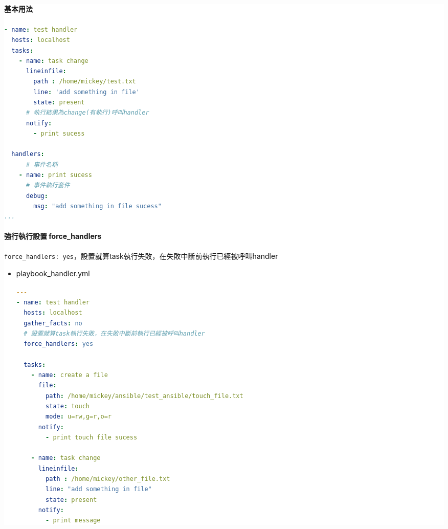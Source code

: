 #### 基本用法
```yaml
- name: test handler
  hosts: localhost
  tasks:
    - name: task change
      lineinfile:
        path : /home/mickey/test.txt
        line: 'add something in file'
        state: present
      # 執行結果為change(有執行)呼叫handler
      notify:
        - print sucess

  handlers:
      # 事件名稱
    - name: print sucess
      # 事件執行套件
      debug:
        msg: "add something in file sucess"
...
```

#### 強行執行設置 force_handlers
`force_handlers: yes`，設置就算task執行失敗，在失敗中斷前執行已經被呼叫handler
- playbook_handler.yml
	```yaml
	---
	- name: test handler
	  hosts: localhost
	  gather_facts: no
	  # 設置就算task執行失敗，在失敗中斷前執行已經被呼叫handler
	  force_handlers: yes

	  tasks:
		- name: create a file
		  file:
			path: /home/mickey/ansible/test_ansible/touch_file.txt
			state: touch
			mode: u=rw,g=r,o=r
		  notify:
			- print touch file sucess

		- name: task change
		  lineinfile:
			path : /home/mickey/other_file.txt
			line: "add something in file"
			state: present
		  notify:
			- print message

